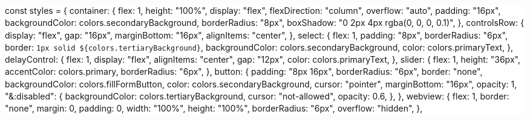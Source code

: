   const styles = {
    container: {
      flex: 1,
      height: "100%",
      display: "flex",
      flexDirection: "column",
      overflow: "auto",
      padding: "16px",
      backgroundColor: colors.secondaryBackground,
      borderRadius: "8px",
      boxShadow: "0 2px 4px rgba(0, 0, 0, 0.1)",
    },
    controlsRow: {
      display: "flex",
      gap: "16px",
      marginBottom: "16px",
      alignItems: "center",
    },
    select: {
      flex: 1,
      padding: "8px",
      borderRadius: "6px",
      border: `1px solid ${colors.tertiaryBackground}`,
      backgroundColor: colors.secondaryBackground,
      color: colors.primaryText,
    },
    delayControl: {
      flex: 1,
      display: "flex",
      alignItems: "center",
      gap: "12px",
      color: colors.primaryText,
    },
    slider: {
      flex: 1,
      height: "36px",
      accentColor: colors.primary,
      borderRadius: "6px",
    },
    button: {
      padding: "8px 16px",
      borderRadius: "6px",
      border: "none",
      backgroundColor: colors.fillFormButton,
      color: colors.secondaryBackground,
      cursor: "pointer",
      marginBottom: "16px",
      opacity: 1,
      "&:disabled": {
        backgroundColor: colors.tertiaryBackground,
        cursor: "not-allowed",
        opacity: 0.6,
      },
    },
    webview: {
      flex: 1,
      border: "none",
      margin: 0,
      padding: 0,
      width: "100%",
      height: "100%",
      borderRadius: "6px",
      overflow: "hidden",
    },